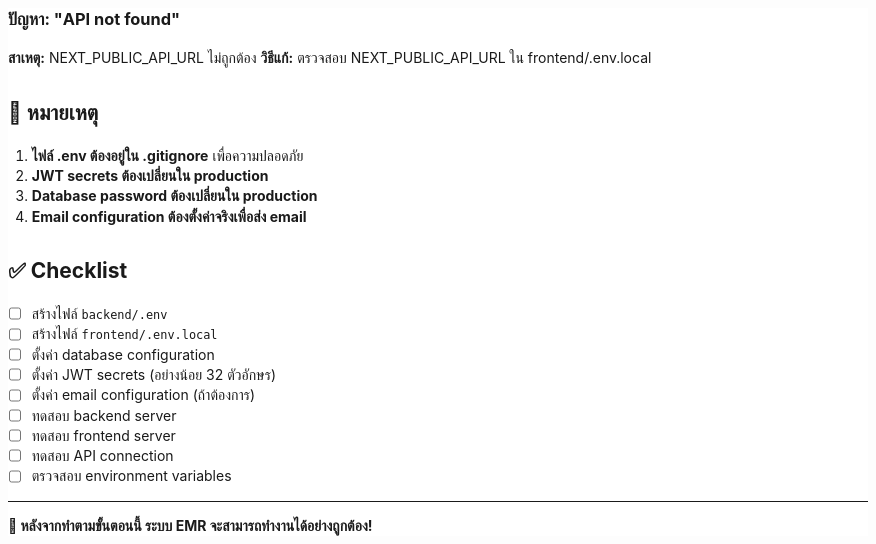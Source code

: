 ### ปัญหา: "API not found"
**สาเหตุ:** NEXT_PUBLIC_API_URL ไม่ถูกต้อง
**วิธีแก้:** ตรวจสอบ NEXT_PUBLIC_API_URL ใน frontend/.env.local

## 📝 หมายเหตุ

1. **ไฟล์ .env ต้องอยู่ใน .gitignore** เพื่อความปลอดภัย
2. **JWT secrets ต้องเปลี่ยนใน production**
3. **Database password ต้องเปลี่ยนใน production**
4. **Email configuration ต้องตั้งค่าจริงเพื่อส่ง email**

## ✅ Checklist

- [ ] สร้างไฟล์ `backend/.env`
- [ ] สร้างไฟล์ `frontend/.env.local`
- [ ] ตั้งค่า database configuration
- [ ] ตั้งค่า JWT secrets (อย่างน้อย 32 ตัวอักษร)
- [ ] ตั้งค่า email configuration (ถ้าต้องการ)
- [ ] ทดสอบ backend server
- [ ] ทดสอบ frontend server
- [ ] ทดสอบ API connection
- [ ] ตรวจสอบ environment variables

---

**🎯 หลังจากทำตามขั้นตอนนี้ ระบบ EMR จะสามารถทำงานได้อย่างถูกต้อง!**

